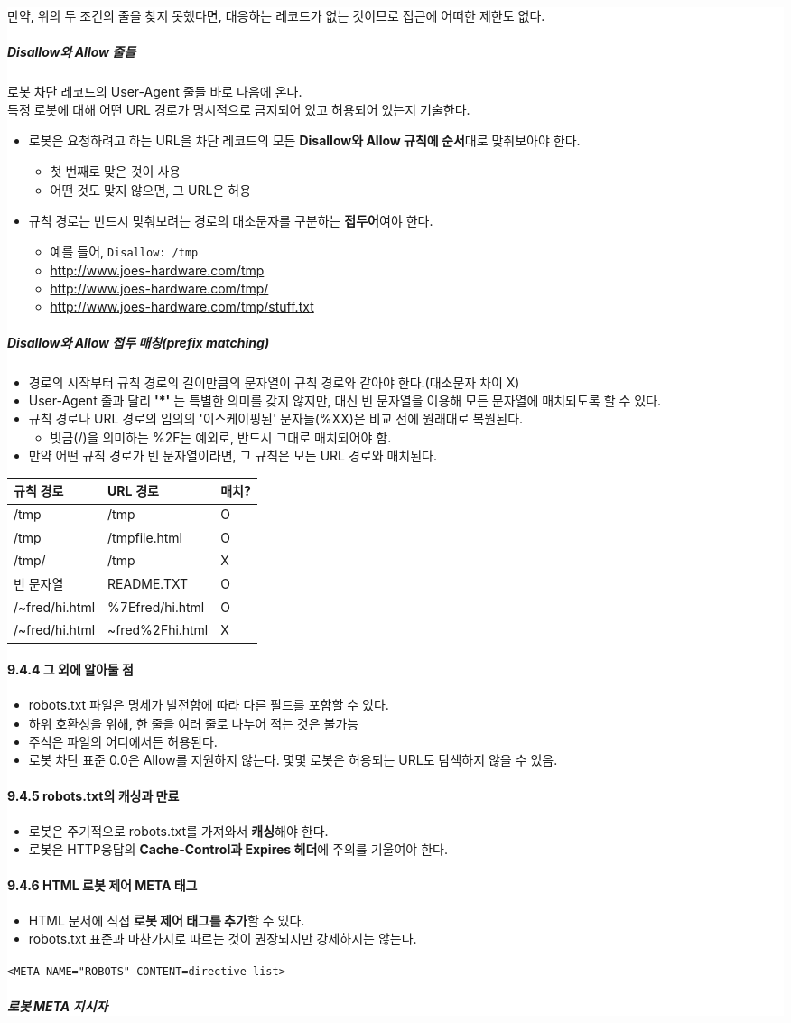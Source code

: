 만약, 위의 두 조건의 줄을 찾지 못했다면, 대응하는 레코드가 없는 것이므로 접근에 어떠한 제한도 없다.   

##### ***Disallow와 Allow 줄들***

로봇 차단 레코드의 User-Agent 줄들 바로 다음에 온다.   
특정 로봇에 대해 어떤 URL 경로가 명시적으로 금지되어 있고 허용되어 있는지 기술한다.   

* 로봇은 요청하려고 하는 URL을 차단 레코드의 모든 **Disallow와 Allow 규칙에 순서**대로 맞춰보아야 한다.   
  * 첫 번째로 맞은 것이 사용   
  * 어떤 것도 맞지 않으면, 그 URL은 허용   
   
* 규칙 경로는 반드시 맞춰보려는 경로의 대소문자를 구분하는 **접두어**여야 한다.   
  * 예를 들어, ```Disallow: /tmp```    
  * http://www.joes-hardware.com/tmp   
  * http://www.joes-hardware.com/tmp/    
  * http://www.joes-hardware.com/tmp/stuff.txt   
   
##### ***Disallow와 Allow 접두 매칭(prefix matching)***

* 경로의 시작부터 규칙 경로의 길이만큼의 문자열이 규칙 경로와 같아야 한다.(대소문자 차이 X)   
* User-Agent 줄과 달리 **'*'** 는 특별한 의미를 갖지 않지만, 대신 빈 문자열을 이용해 모든 문자열에 매치되도록 할 수 있다.   
* 규칙 경로나 URL 경로의 임의의 '이스케이핑된' 문자들(%XX)은 비교 전에 원래대로 복원된다.    
  * 빗금(/)을 의미하는 %2F는 예외로, 반드시 그대로 매치되어야 함.   
* 만약 어떤 규칙 경로가 빈 문자열이라면, 그 규칙은 모든 URL 경로와 매치된다.   
   
규칙 경로|URL 경로|매치?
:---|:---|:---
/tmp|/tmp|O
/tmp|/tmpfile.html|O
/tmp/|/tmp|X
빈 문자열|README.TXT|O
/~fred/hi.html|%7Efred/hi.html|O
/~fred/hi.html|~fred%2Fhi.html|X
   
#### 9.4.4 그 외에 알아둘 점

* robots.txt 파일은 명세가 발전함에 따라 다른 필드를 포함할 수 있다.   
* 하위 호환성을 위해, 한 줄을 여러 줄로 나누어 적는 것은 불가능   
* 주석은 파일의 어디에서든 허용된다.   
* 로봇 차단 표준 0.0은 Allow를 지원하지 않는다. 몇몇 로봇은 허용되는 URL도 탐색하지 않을 수 있음.   
   
#### 9.4.5 robots.txt의 캐싱과 만료

* 로봇은 주기적으로 robots.txt를 가져와서 **캐싱**해야 한다.   
* 로봇은 HTTP응답의 **Cache-Control과 Expires 헤더**에 주의를 기울여야 한다.   
     
#### 9.4.6 HTML 로봇 제어 META 태그

* HTML 문서에 직접 **로봇 제어 태그를 추가**할 수 있다.   
* robots.txt 표준과 마찬가지로 따르는 것이 권장되지만 강제하지는 않는다.   
   
```
<META NAME="ROBOTS" CONTENT=directive-list>
```   

##### ***로봇 META 지시자***
